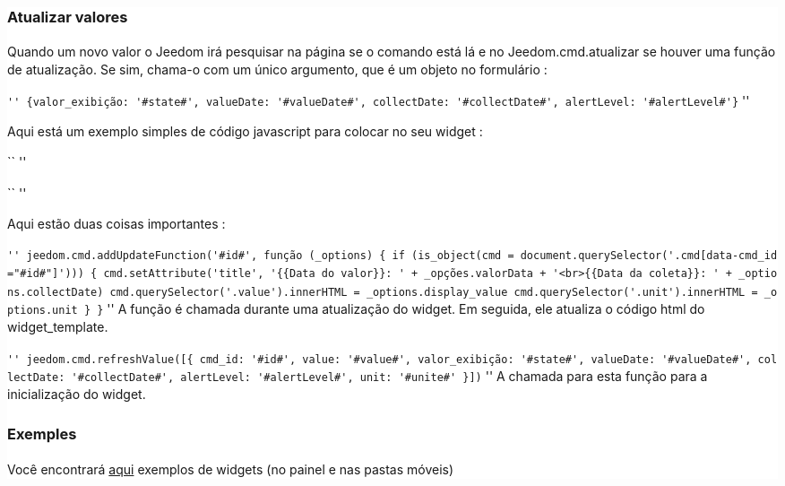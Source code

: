 ### Atualizar valores

Quando um novo valor o Jeedom irá pesquisar na página se o comando está lá e no Jeedom.cmd.atualizar se houver uma função de atualização. Se sim, chama-o com um único argumento, que é um objeto no formulário :

`''
{valor_exibição: '#state#', valueDate: '#valueDate#', collectDate: '#collectDate#', alertLevel: '#alertLevel#'}` ''

Aqui está um exemplo simples de código javascript para colocar no seu widget :

`` ''

<script>
    jeedom.cmd.addUpdateFunction('#id#', função (_options) {
      if (is_object(cmd = document.querySelector('.cmd[data-cmd_id="#id#"]'))) {
        cmd.setAttribute('title', '{{Data do valor}}: ' + _opções.valorData + '<br>{{Data da coleta}}: ' + _options.collectDate)
        cmd.querySelector('.value').innerHTML = _options.display_value
        cmd.querySelector('.unit').innerHTML = _options.unit
      }
    }
    jeedom.cmd.refreshValue([{ cmd_id: '#id#', value: '#value#', valor_exibição: '#state#', valueDate: '#valueDate#', collectDate: '#collectDate#', alertLevel: '#alertLevel#', unit: '#unite#' }])
</script>

`` ''

Aqui estão duas coisas importantes :

`''
jeedom.cmd.addUpdateFunction('#id#', função (_options) {
  if (is_object(cmd = document.querySelector('.cmd[data-cmd_id="#id#"]'))) {
    cmd.setAttribute('title', '{{Data do valor}}: ' + _opções.valorData + '<br>{{Data da coleta}}: ' + _options.collectDate)
    cmd.querySelector('.value').innerHTML = _options.display_value
    cmd.querySelector('.unit').innerHTML = _options.unit
  }
}` ''
A função é chamada durante uma atualização do widget. Em seguida, ele atualiza o código html do widget_template.

`''
jeedom.cmd.refreshValue([{ cmd_id: '#id#', value: '#value#', valor_exibição: '#state#', valueDate: '#valueDate#', collectDate: '#collectDate#', alertLevel: '#alertLevel#', unit: '#unite#' }])` ''
A chamada para esta função para a inicialização do widget.

### Exemples

Você encontrará [aqui](https://github.com/Jeedom/core/tree/V4-stable/core/template) exemplos de widgets (no painel e nas pastas móveis)

